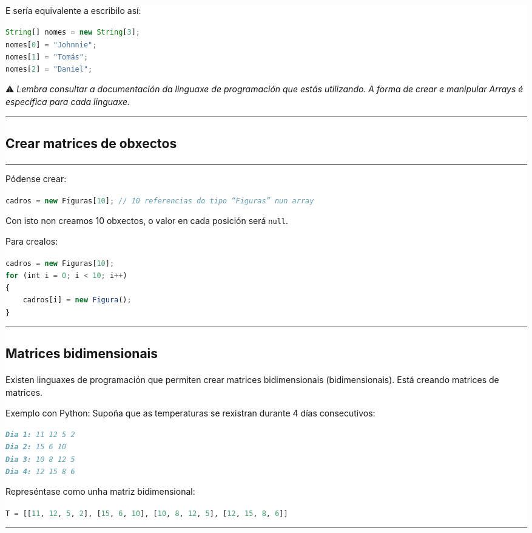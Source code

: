 
E sería equivalente a escribilo así:

```js
String[] nomes = new String[3];
nomes[0] = "Johnnie";
nomes[1] = "Tomás";
nomes[2] = "Daniel";
```

⚠️ *Lembra consultar a documentación da linguaxe de programación que estás utilizando. A forma de crear e manipular Arrays é específica para cada linguaxe.*

---

## Crear matrices de obxectos

---

Pódense crear:

```js
cadros = new Figuras[10]; // 10 referencias do tipo “Figuras” nun array
```

Con isto non creamos 10 obxectos, o valor en cada posición será `null`.

Para crealos:

```js
cadros = new Figuras[10];
for (int i = 0; i < 10; i++)
{
    cadros[i] = new Figura();
}
```

---

## Matrices bidimensionais

Existen linguaxes de programación que permiten crear matrices bidimensionais (bidimensionais). Está creando matrices de matrices.

Exemplo con Python: Supoña que as temperaturas se rexistran durante 4 días consecutivos:

```markdown
Dia 1: 11 12 5 2
Dia 2: 15 6 10
Dia 3: 10 8 12 5
Dia 4: 12 15 8 6
```

Represéntase como unha matriz bidimensional:

```python
T = [[11, 12, 5, 2], [15, 6, 10], [10, 8, 12, 5], [12, 15, 8, 6]]
```

---